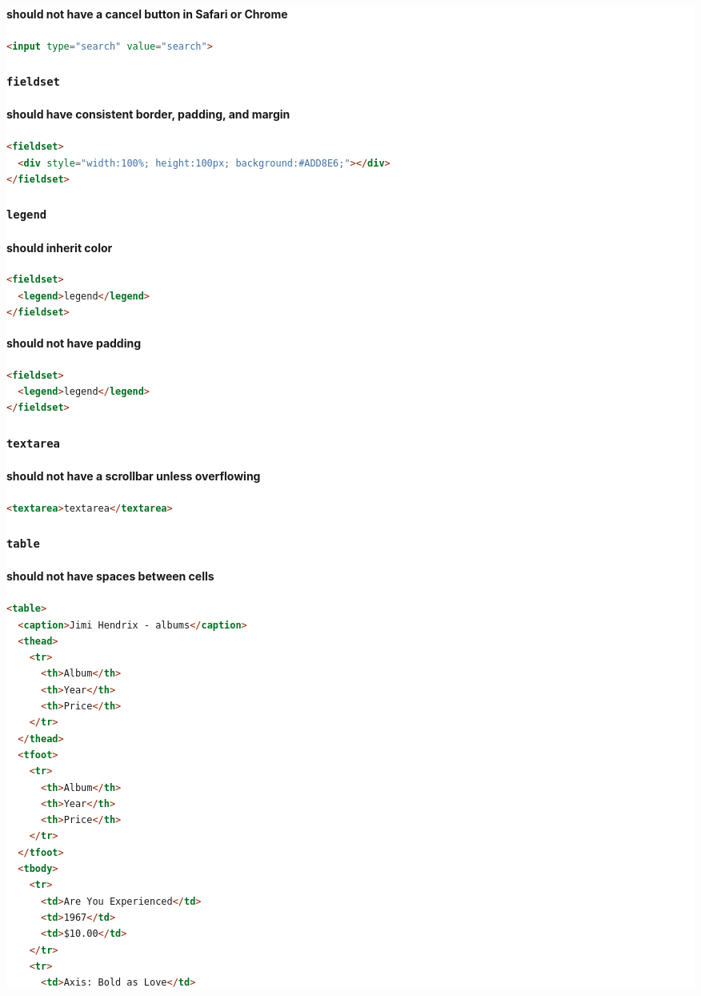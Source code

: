 #### should not have a cancel button in Safari or Chrome
```html
<input type="search" value="search">
```

### `fieldset`

#### should have consistent border, padding, and margin
```html
<fieldset>
  <div style="width:100%; height:100px; background:#ADD8E6;"></div>
</fieldset>
```

### `legend`

#### should inherit color
```html
<fieldset>
  <legend>legend</legend>
</fieldset>
```

#### should not have padding
```html
<fieldset>
  <legend>legend</legend>
</fieldset>
```

### `textarea`

#### should not have a scrollbar unless overflowing
```html
<textarea>textarea</textarea>
```

### `table`

#### should not have spaces between cells
```html
<table>
  <caption>Jimi Hendrix - albums</caption>
  <thead>
    <tr>
      <th>Album</th>
      <th>Year</th>
      <th>Price</th>
    </tr>
  </thead>
  <tfoot>
    <tr>
      <th>Album</th>
      <th>Year</th>
      <th>Price</th>
    </tr>
  </tfoot>
  <tbody>
    <tr>
      <td>Are You Experienced</td>
      <td>1967</td>
      <td>$10.00</td>
    </tr>
    <tr>
      <td>Axis: Bold as Love</td>
```